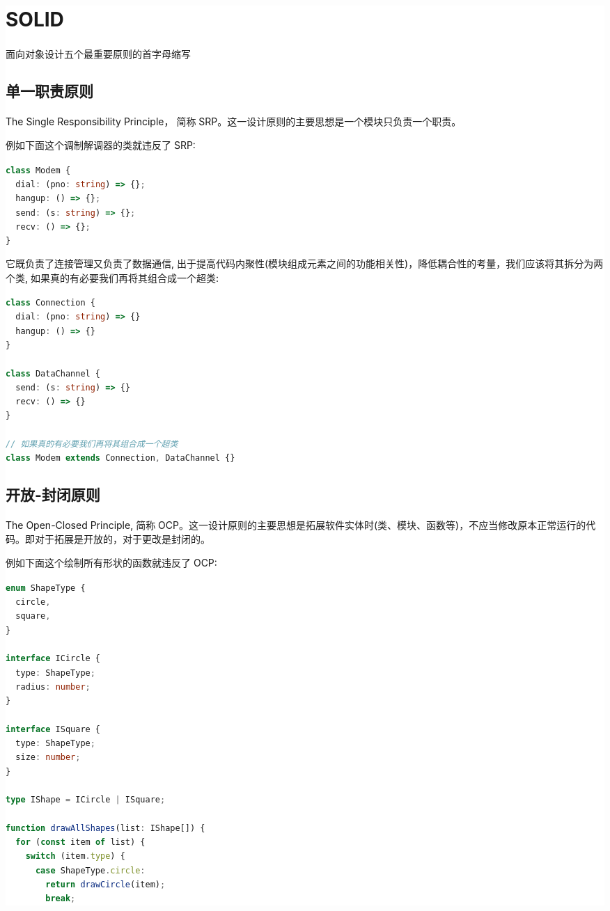 # SOLID

面向对象设计五个最重要原则的首字母缩写

## 单一职责原则

The Single Responsibility Principle， 简称 SRP。这一设计原则的主要思想是一个模块只负责一个职责。

例如下面这个调制解调器的类就违反了 SRP:

```ts
class Modem {
  dial: (pno: string) => {};
  hangup: () => {};
  send: (s: string) => {};
  recv: () => {};
}
```

它既负责了连接管理又负责了数据通信, 出于提高代码内聚性(模块组成元素之间的功能相关性)，降低耦合性的考量，我们应该将其拆分为两个类, 如果真的有必要我们再将其组合成一个超类:

```ts
class Connection {
  dial: (pno: string) => {}
  hangup: () => {}
}

class DataChannel {
  send: (s: string) => {}
  recv: () => {}
}

// 如果真的有必要我们再将其组合成一个超类
class Modem extends Connection, DataChannel {}
```

## 开放-封闭原则

The Open-Closed Principle, 简称 OCP。这一设计原则的主要思想是拓展软件实体时(类、模块、函数等)，不应当修改原本正常运行的代码。即对于拓展是开放的，对于更改是封闭的。

例如下面这个绘制所有形状的函数就违反了 OCP:

```ts
enum ShapeType {
  circle,
  square,
}

interface ICircle {
  type: ShapeType;
  radius: number;
}

interface ISquare {
  type: ShapeType;
  size: number;
}

type IShape = ICircle | ISquare;

function drawAllShapes(list: IShape[]) {
  for (const item of list) {
    switch (item.type) {
      case ShapeType.circle:
        return drawCircle(item);
        break;
```